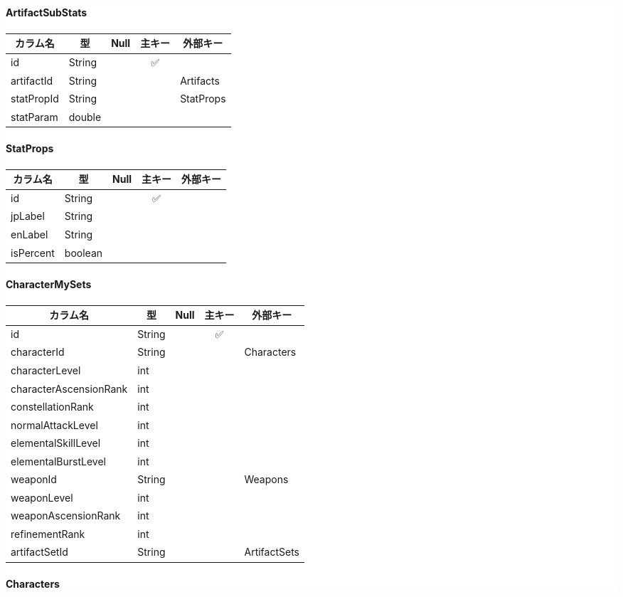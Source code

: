 #### ArtifactSubStats

| カラム名   | 型     | Null | 主キー | 外部キー  |
| ---------- | ------ | :--: | :----: | --------- |
| id         | String |      |   ✅   |           |
| artifactId | String |      |        | Artifacts |
| statPropId | String |      |        | StatProps |
| statParam  | double |      |        |           |

#### StatProps

| カラム名  | 型      | Null | 主キー | 外部キー |
| --------- | ------- | :--: | :----: | -------- |
| id        | String  |      |   ✅   |          |
| jpLabel   | String  |      |        |          |
| enLabel   | String  |      |        |          |
| isPercent | boolean |      |        |          |

#### CharacterMySets

| カラム名               | 型     | Null | 主キー | 外部キー     |
| ---------------------- | ------ | :--: | :----: | ------------ |
| id                     | String |      |   ✅   |              |
| characterId            | String |      |        | Characters   |
| characterLevel         | int    |      |        |              |
| characterAscensionRank | int    |      |        |              |
| constellationRank      | int    |      |        |              |
| normalAttackLevel      | int    |      |        |              |
| elementalSkillLevel    | int    |      |        |              |
| elementalBurstLevel    | int    |      |        |              |
| weaponId               | String |      |        | Weapons      |
| weaponLevel            | int    |      |        |              |
| weaponAscensionRank    | int    |      |        |              |
| refinementRank         | int    |      |        |              |
| artifactSetId          | String |      |        | ArtifactSets |

#### Characters
